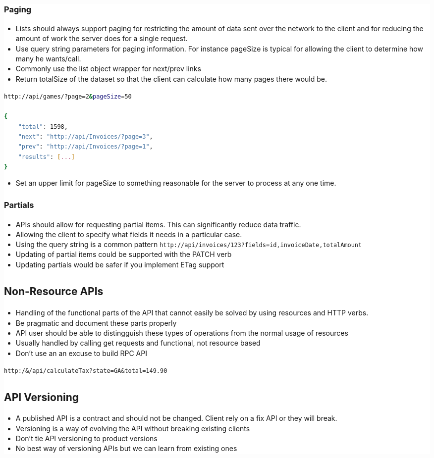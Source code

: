 
### Paging

* Lists should always support paging for restricting the amount of data sent over the network to the client and for reducing the amount of work the server does for a single request.
* Use query string parameters for paging information. For instance pageSize is typical for allowing the client to determine how many he wants/call.
* Commonly use the list object wrapper for next/prev links
* Return totalSize of the dataset so that the client can calculate how many pages there would be.

```bash
http://api/games/?page=2&pageSize=50

{
    "total": 1598,
    "next": "http://api/Invoices/?page=3",
    "prev": "http://api/Invoices/?page=1",
    "results": [...]
}
```
* Set an upper limit for pageSize to something reasonable for the server to process at any one time.

### Partials

* APIs should allow for requesting partial items. This can significantly reduce data traffic.
* Allowing the client to specify what fields it needs in a particular case.
* Using the query string is a common pattern `http://api/invoices/123?fields=id,invoiceDate,totalAmount`
* Updating of partial items could be supported with the PATCH verb
* Updating partials would be safer if you implement ETag support


## Non-Resource APIs

* Handling of the functional parts of the API that cannot easily be solved by using resources and HTTP verbs.
* Be pragmatic and document these parts properly
* API user should be able to distingguish these types of operations from the normal usage of resources
* Usually handled by calling get requests and functional, not resource based
* Don’t use an an excuse to build RPC API

```
http:/&/api/calculateTax?state=GA&total=149.90
```

## API Versioning

* A published API is a contract and should not be changed. Client rely on a fix API or they will break.
* Versioning is a way of evolving the API without breaking existing clients
* Don’t tie API versioning to product versions
* No best way of versioning APIs but we can learn from existing ones
